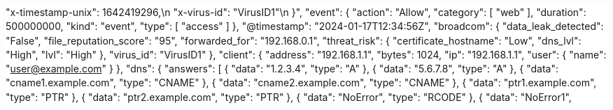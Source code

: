 \"x-timestamp-unix\": 1642419296,\n        \"x-virus-id\": \"VirusID1\"\n    }",
        "event": {
            "action": "Allow",
            "category": [
                "web"
            ],
            "duration": 500000000,
            "kind": "event",
            "type": [
                "access"
            ]
        },
        "@timestamp": "2024-01-17T12:34:56Z",
        "broadcom": {
            "data_leak_detected": "False",
            "file_reputation_score": "95",
            "forwarded_for": "192.168.0.1",
            "threat_risk": {
                "certificate_hostname": "Low",
                "dns_lvl": "High",
                "lvl": "High"
            },
            "virus_id": "VirusID1"
        },
        "client": {
            "address": "192.168.1.1",
            "bytes": 1024,
            "ip": "192.168.1.1",
            "user": {
                "name": "user@example.com"
            }
        },
        "dns": {
            "answers": [
                {
                    "data": "1.2.3.4",
                    "type": "A"
                },
                {
                    "data": "5.6.7.8",
                    "type": "A"
                },
                {
                    "data": "cname1.example.com",
                    "type": "CNAME"
                },
                {
                    "data": "cname2.example.com",
                    "type": "CNAME"
                },
                {
                    "data": "ptr1.example.com",
                    "type": "PTR"
                },
                {
                    "data": "ptr2.example.com",
                    "type": "PTR"
                },
                {
                    "data": "NoError",
                    "type": "RCODE"
                },
                {
                    "data": "NoError1",